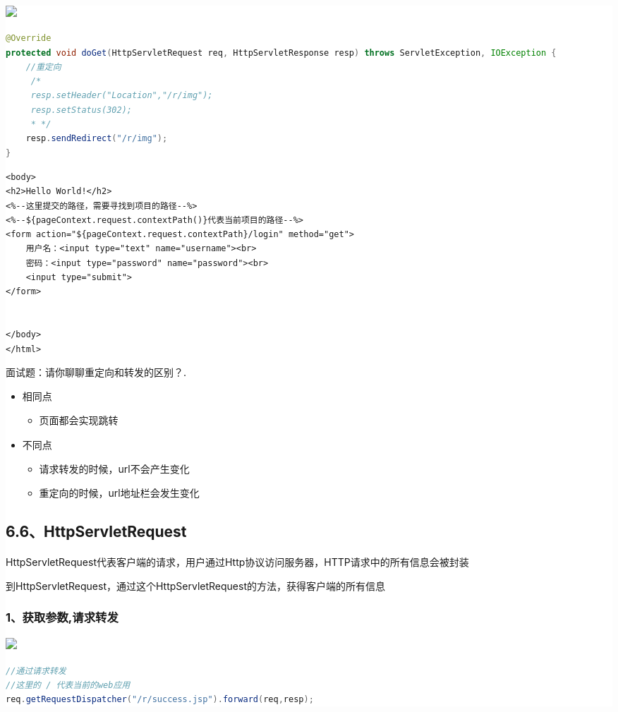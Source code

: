 ![](https://cdn.jsdelivr.net/gh/cloverfelix/image/image/20210607201917.png)

~~~java
@Override
protected void doGet(HttpServletRequest req, HttpServletResponse resp) throws ServletException, IOException {
	//重定向
	 /*
	 resp.setHeader("Location","/r/img");
	 resp.setStatus(302);
	 * */
	resp.sendRedirect("/r/img");
}
~~~

~~~xml<html>
<body>
<h2>Hello World!</h2>
<%--这里提交的路径，需要寻找到项目的路径--%>
<%--${pageContext.request.contextPath()}代表当前项目的路径--%>
<form action="${pageContext.request.contextPath}/login" method="get">
    用户名：<input type="text" name="username"><br>
    密码：<input type="password" name="password"><br>
    <input type="submit">
</form>


</body>
</html>
~~~

面试题：请你聊聊重定向和转发的区别？.

- 相同点

	- 页面都会实现跳转

- 不同点

	- 请求转发的时候，url不会产生变化

	- 重定向的时候，url地址栏会发生变化


## 6.6、HttpServletRequest

HttpServletRequest代表客户端的请求，用户通过Http协议访问服务器，HTTP请求中的所有信息会被封装

到HttpServletRequest，通过这个HttpServletRequest的方法，获得客户端的所有信息

### 1、获取参数,请求转发

![](https://cdn.jsdelivr.net/gh/cloverfelix/image/image/20210607212542.png)

~~~Java
//通过请求转发
//这里的 / 代表当前的web应用
req.getRequestDispatcher("/r/success.jsp").forward(req,resp);
~~~
